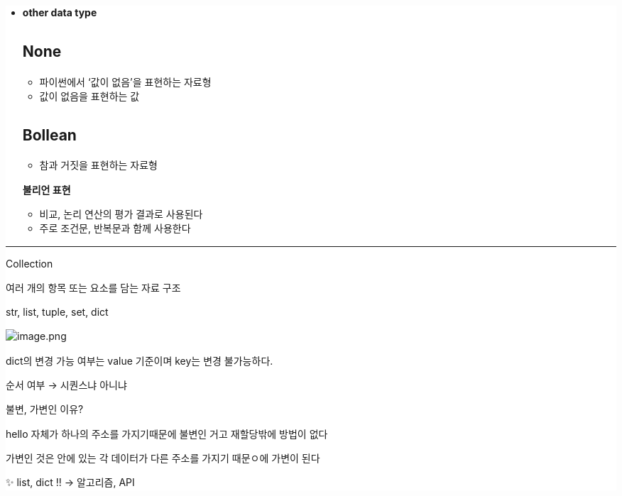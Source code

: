 - **other data type**
    
    ## None
    
    - 파이썬에서 ‘값이 없음’을 표현하는 자료형
    - 값이 없음을 표현하는 값
    
    ## Bollean
    
    - 참과 거짓을 표현하는 자료형
    
    **불리언 표현**
    
    - 비교, 논리 연산의 평가  결과로 사용된다
    - 주로 조건문, 반복문과 함께 사용한다
    

---

Collection

여러 개의 항목 또는 요소를 담는 자료 구조

str, list, tuple, set, dict

![image.png](image.png)

dict의 변경 가능 여부는 value 기준이며 key는 변경 불가능하다.

순서 여부 → 시퀀스냐 아니냐

불변, 가변인 이유?

hello 자체가 하나의 주소를 가지기때문에 불변인 거고 재할당밖에 방법이 없다

가변인 것은 안에 있는 각 데이터가 다른 주소를 가지기 때문ㅇ에 가변이 된다

✨ list, dict !!  → 알고리즘, API